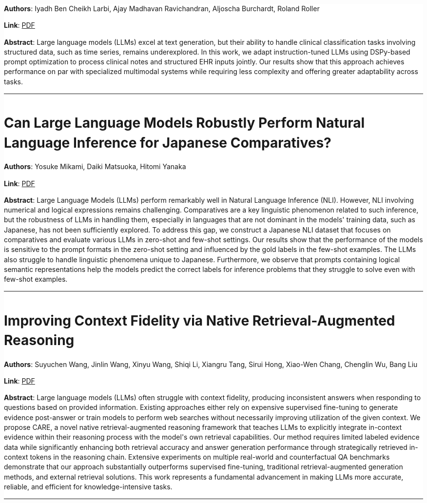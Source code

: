 **Authors**: Iyadh Ben Cheikh Larbi, Ajay Madhavan Ravichandran, Aljoscha Burchardt, Roland Roller  

**Link**: [PDF](https://arxiv.org/pdf/2509.13696)  

**Abstract**: Large language models (LLMs) excel at text generation, but their ability to handle clinical classification tasks involving structured data, such as time series, remains underexplored. In this work, we adapt instruction-tuned LLMs using DSPy-based prompt optimization to process clinical notes and structured EHR inputs jointly. Our results show that this approach achieves performance on par with specialized multimodal systems while requiring less complexity and offering greater adaptability across tasks. 

---
# Can Large Language Models Robustly Perform Natural Language Inference for Japanese Comparatives? 

**Authors**: Yosuke Mikami, Daiki Matsuoka, Hitomi Yanaka  

**Link**: [PDF](https://arxiv.org/pdf/2509.13695)  

**Abstract**: Large Language Models (LLMs) perform remarkably well in Natural Language Inference (NLI). However, NLI involving numerical and logical expressions remains challenging. Comparatives are a key linguistic phenomenon related to such inference, but the robustness of LLMs in handling them, especially in languages that are not dominant in the models' training data, such as Japanese, has not been sufficiently explored. To address this gap, we construct a Japanese NLI dataset that focuses on comparatives and evaluate various LLMs in zero-shot and few-shot settings. Our results show that the performance of the models is sensitive to the prompt formats in the zero-shot setting and influenced by the gold labels in the few-shot examples. The LLMs also struggle to handle linguistic phenomena unique to Japanese. Furthermore, we observe that prompts containing logical semantic representations help the models predict the correct labels for inference problems that they struggle to solve even with few-shot examples. 

---
# Improving Context Fidelity via Native Retrieval-Augmented Reasoning 

**Authors**: Suyuchen Wang, Jinlin Wang, Xinyu Wang, Shiqi Li, Xiangru Tang, Sirui Hong, Xiao-Wen Chang, Chenglin Wu, Bang Liu  

**Link**: [PDF](https://arxiv.org/pdf/2509.13683)  

**Abstract**: Large language models (LLMs) often struggle with context fidelity, producing inconsistent answers when responding to questions based on provided information. Existing approaches either rely on expensive supervised fine-tuning to generate evidence post-answer or train models to perform web searches without necessarily improving utilization of the given context. We propose CARE, a novel native retrieval-augmented reasoning framework that teaches LLMs to explicitly integrate in-context evidence within their reasoning process with the model's own retrieval capabilities. Our method requires limited labeled evidence data while significantly enhancing both retrieval accuracy and answer generation performance through strategically retrieved in-context tokens in the reasoning chain. Extensive experiments on multiple real-world and counterfactual QA benchmarks demonstrate that our approach substantially outperforms supervised fine-tuning, traditional retrieval-augmented generation methods, and external retrieval solutions. This work represents a fundamental advancement in making LLMs more accurate, reliable, and efficient for knowledge-intensive tasks. 

---